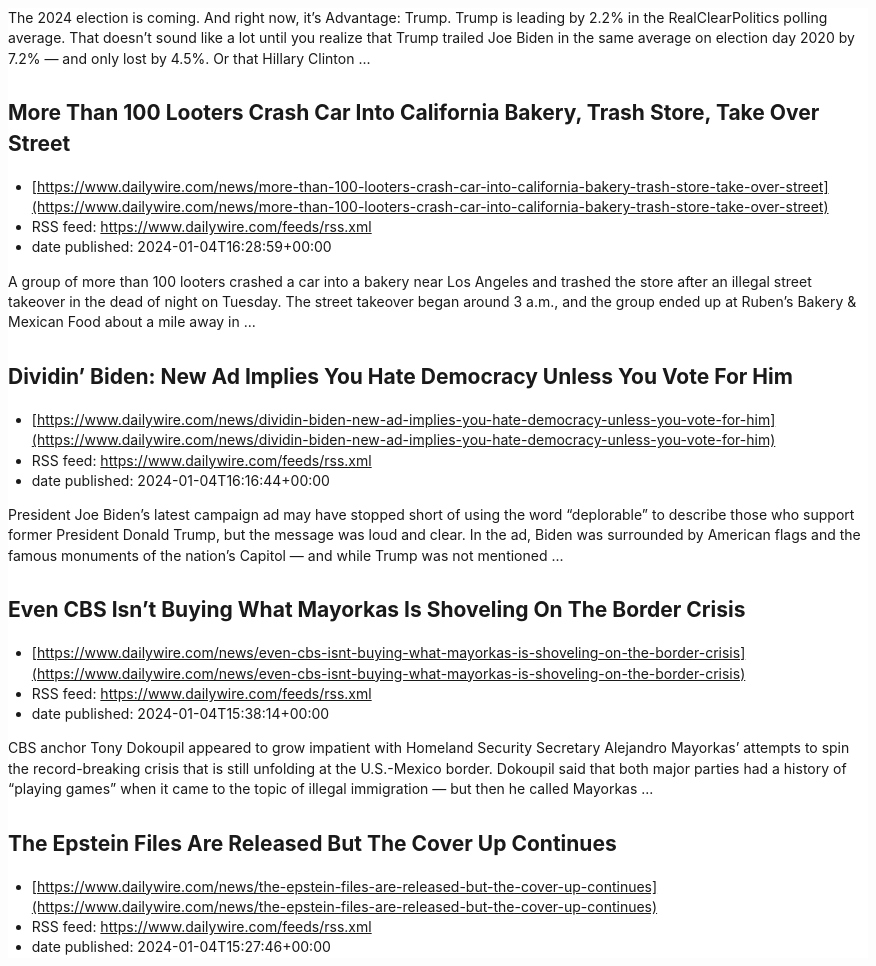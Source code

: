 The 2024 election is coming. And right now, it’s Advantage: Trump. Trump is leading by 2.2% in the RealClearPolitics polling average. That doesn’t sound like a lot until you realize that Trump trailed Joe Biden in the same average on election day 2020 by 7.2% — and only lost by 4.5%. Or that Hillary Clinton ...

## More Than 100 Looters Crash Car Into California Bakery, Trash Store, Take Over Street
 - [https://www.dailywire.com/news/more-than-100-looters-crash-car-into-california-bakery-trash-store-take-over-street](https://www.dailywire.com/news/more-than-100-looters-crash-car-into-california-bakery-trash-store-take-over-street)
 - RSS feed: https://www.dailywire.com/feeds/rss.xml
 - date published: 2024-01-04T16:28:59+00:00

A group of more than 100 looters crashed a car into a bakery near Los Angeles and trashed the store after an illegal street takeover in the dead of night on Tuesday. The street takeover began around 3 a.m., and the group ended up at Ruben’s Bakery &amp; Mexican Food about a mile away in ...

## Dividin’ Biden: New Ad Implies You Hate Democracy Unless You Vote For Him
 - [https://www.dailywire.com/news/dividin-biden-new-ad-implies-you-hate-democracy-unless-you-vote-for-him](https://www.dailywire.com/news/dividin-biden-new-ad-implies-you-hate-democracy-unless-you-vote-for-him)
 - RSS feed: https://www.dailywire.com/feeds/rss.xml
 - date published: 2024-01-04T16:16:44+00:00

President Joe Biden&#8217;s latest campaign ad may have stopped short of using the word &#8220;deplorable&#8221; to describe those who support former President Donald Trump, but the message was loud and clear. In the ad, Biden was surrounded by American flags and the famous monuments of the nation&#8217;s Capitol — and while Trump was not mentioned ...

## Even CBS Isn’t Buying What Mayorkas Is Shoveling On The Border Crisis
 - [https://www.dailywire.com/news/even-cbs-isnt-buying-what-mayorkas-is-shoveling-on-the-border-crisis](https://www.dailywire.com/news/even-cbs-isnt-buying-what-mayorkas-is-shoveling-on-the-border-crisis)
 - RSS feed: https://www.dailywire.com/feeds/rss.xml
 - date published: 2024-01-04T15:38:14+00:00

CBS anchor Tony Dokoupil appeared to grow impatient with Homeland Security Secretary Alejandro Mayorkas&#8217; attempts to spin the record-breaking crisis that is still unfolding at the U.S.-Mexico border. Dokoupil said that both major parties had a history of &#8220;playing games&#8221; when it came to the topic of illegal immigration — but then he called Mayorkas ...

## The Epstein Files Are Released But The Cover Up Continues
 - [https://www.dailywire.com/news/the-epstein-files-are-released-but-the-cover-up-continues](https://www.dailywire.com/news/the-epstein-files-are-released-but-the-cover-up-continues)
 - RSS feed: https://www.dailywire.com/feeds/rss.xml
 - date published: 2024-01-04T15:27:46+00:00
